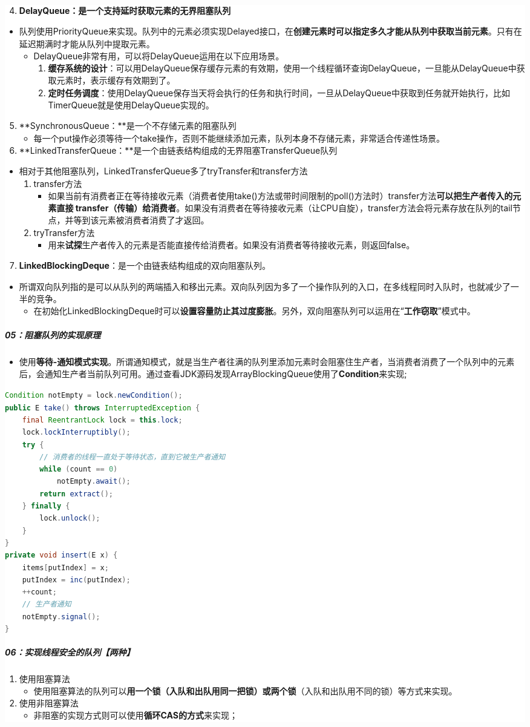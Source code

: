 4. **DelayQueue：是一个支持延时获取元素的无界阻塞队列**
- 队列使用PriorityQueue来实现。队列中的元素必须实现Delayed接口，在**创建元素时可以指定多久才能从队列中获取当前元素**。只有在延迟期满时才能从队列中提取元素。
   - DelayQueue非常有用，可以将DelayQueue运用在以下应用场景。
     1. **缓存系统的设计**：可以用DelayQueue保存缓存元素的有效期，使用一个线程循环查询DelayQueue，一旦能从DelayQueue中获取元素时，表示缓存有效期到了。
     2. **定时任务调度**：使用DelayQueue保存当天将会执行的任务和执行时间，一旦从DelayQueue中获取到任务就开始执行，比如TimerQueue就是使用DelayQueue实现的。
5. **SynchronousQueue：**是一个不存储元素的阻塞队列
   - 每一个put操作必须等待一个take操作，否则不能继续添加元素，队列本身不存储元素，非常适合传递性场景。 
6. **LinkedTransferQueue：**是一个由链表结构组成的无界阻塞TransferQueue队列
- 相对于其他阻塞队列，LinkedTransferQueue多了tryTransfer和transfer方法
     1. transfer方法
        - 如果当前有消费者正在等待接收元素（消费者使用take()方法或带时间限制的poll()方法时）transfer方法**可以把生产者传入的元素直接 transfer（传输）给消费者**。如果没有消费者在等待接收元素（让CPU自旋），transfer方法会将元素存放在队列的tail节点，并等到该元素被消费者消费了才返回。
     2. tryTransfer方法
        - 用来**试探**生产者传入的元素是否能直接传给消费者。如果没有消费者等待接收元素，则返回false。

7. **LinkedBlockingDeque**：是一个由链表结构组成的双向阻塞队列。
- 所谓双向队列指的是可以从队列的两端插入和移出元素。双向队列因为多了一个操作队列的入口，在多线程同时入队时，也就减少了一半的竞争。
   - 在初始化LinkedBlockingDeque时可以**设置容量防止其过度膨胀**。另外，双向阻塞队列可以运用在“**工作窃取**”模式中。

##### 05：阻塞队列的实现原理

- 使用**等待-通知模式实现**。所谓通知模式，就是当生产者往满的队列里添加元素时会阻塞住生产者，当消费者消费了一个队列中的元素后，会通知生产者当前队列可用。通过查看JDK源码发现ArrayBlockingQueue使用了**Condition**来实现;


```java
Condition notEmpty = lock.newCondition();
public E take() throws InterruptedException {
    final ReentrantLock lock = this.lock;
    lock.lockInterruptibly();
    try {
        // 消费者的线程一直处于等待状态，直到它被生产者通知
        while (count == 0)
            notEmpty.await();
        return extract();
    } finally {
        lock.unlock();
    }
}
private void insert(E x) {
    items[putIndex] = x;
    putIndex = inc(putIndex);
    ++count;
    // 生产者通知
    notEmpty.signal();
}
```

##### 06：实现线程安全的队列【两种】

1. 使用阻塞算法
   - 使用阻塞算法的队列可以**用一个锁（入队和出队用同一把锁）或两个锁**（入队和出队用不同的锁）等方式来实现。
2. 使用非阻塞算法
   - 非阻塞的实现方式则可以使用**循环CAS的方式**来实现；



